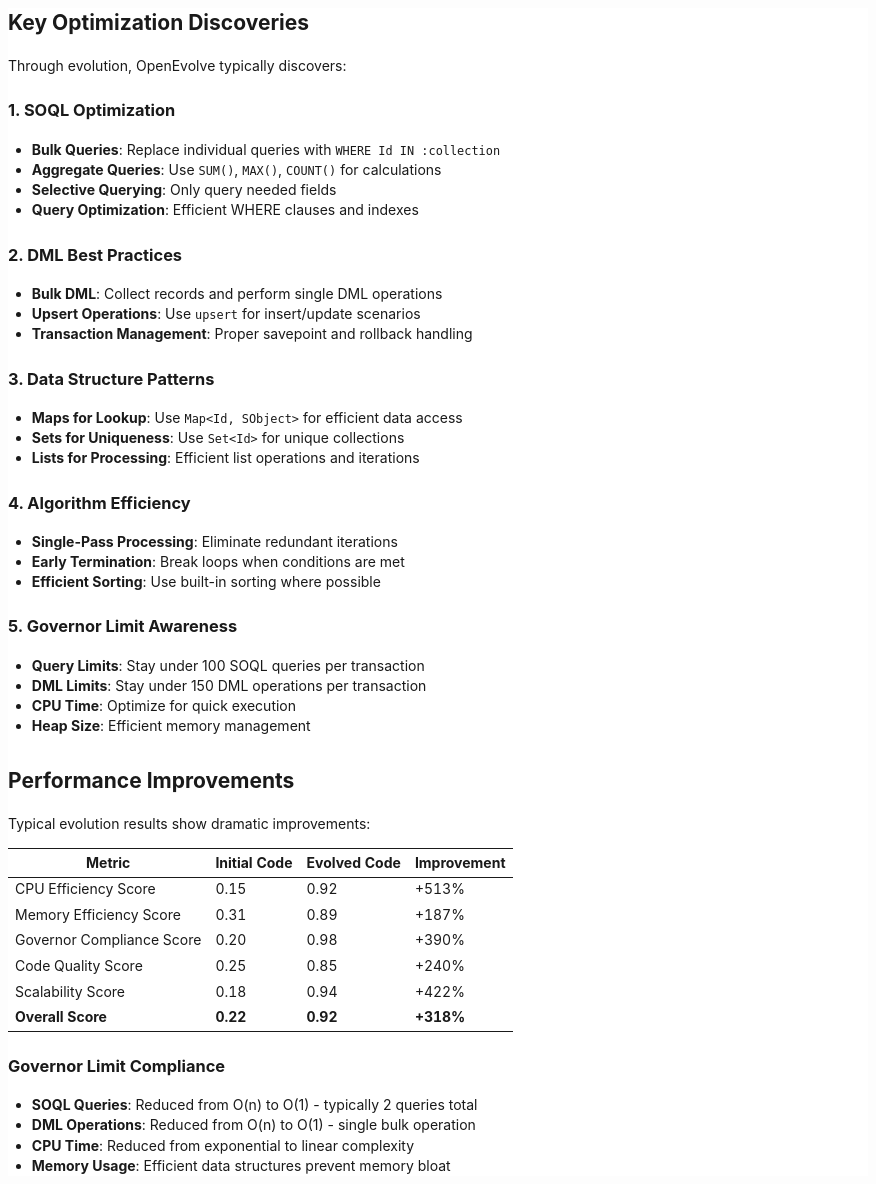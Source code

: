 ## Key Optimization Discoveries

Through evolution, OpenEvolve typically discovers:

### 1. SOQL Optimization
- **Bulk Queries**: Replace individual queries with `WHERE Id IN :collection`
- **Aggregate Queries**: Use `SUM()`, `MAX()`, `COUNT()` for calculations
- **Selective Querying**: Only query needed fields
- **Query Optimization**: Efficient WHERE clauses and indexes

### 2. DML Best Practices
- **Bulk DML**: Collect records and perform single DML operations
- **Upsert Operations**: Use `upsert` for insert/update scenarios
- **Transaction Management**: Proper savepoint and rollback handling

### 3. Data Structure Patterns
- **Maps for Lookup**: Use `Map<Id, SObject>` for efficient data access
- **Sets for Uniqueness**: Use `Set<Id>` for unique collections
- **Lists for Processing**: Efficient list operations and iterations

### 4. Algorithm Efficiency
- **Single-Pass Processing**: Eliminate redundant iterations
- **Early Termination**: Break loops when conditions are met
- **Efficient Sorting**: Use built-in sorting where possible

### 5. Governor Limit Awareness
- **Query Limits**: Stay under 100 SOQL queries per transaction
- **DML Limits**: Stay under 150 DML operations per transaction
- **CPU Time**: Optimize for quick execution
- **Heap Size**: Efficient memory management

## Performance Improvements

Typical evolution results show dramatic improvements:

| Metric | Initial Code | Evolved Code | Improvement |
|--------|--------------|--------------|-------------|
| CPU Efficiency Score | 0.15 | 0.92 | +513% |
| Memory Efficiency Score | 0.31 | 0.89 | +187% |
| Governor Compliance Score | 0.20 | 0.98 | +390% |
| Code Quality Score | 0.25 | 0.85 | +240% |
| Scalability Score | 0.18 | 0.94 | +422% |
| **Overall Score** | **0.22** | **0.92** | **+318%** |

### Governor Limit Compliance
- **SOQL Queries**: Reduced from O(n) to O(1) - typically 2 queries total
- **DML Operations**: Reduced from O(n) to O(1) - single bulk operation
- **CPU Time**: Reduced from exponential to linear complexity
- **Memory Usage**: Efficient data structures prevent memory bloat
